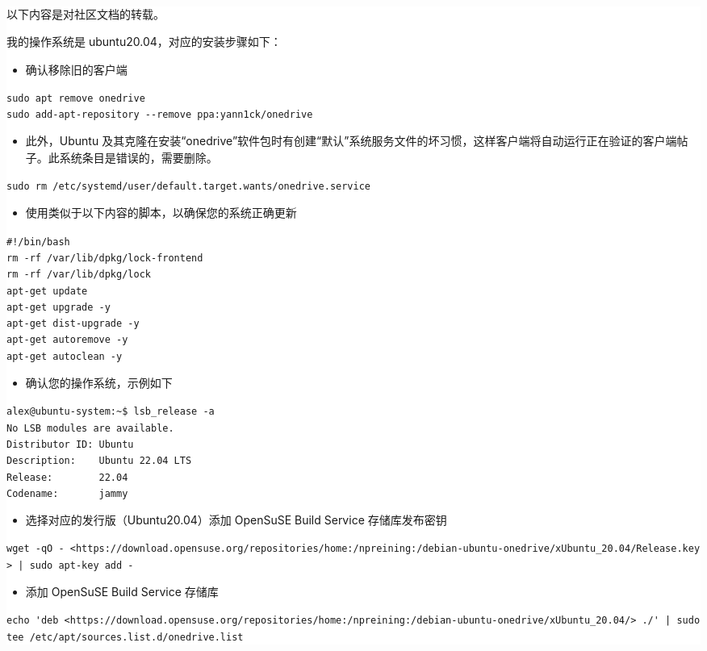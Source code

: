 以下内容是对社区文档的转载。

我的操作系统是 ubuntu20.04，对应的安装步骤如下：

- 确认移除旧的客户端

```shell
sudo apt remove onedrive
sudo add-apt-repository --remove ppa:yann1ck/onedrive
```

- 此外，Ubuntu 及其克隆在安装“onedrive”软件包时有创建“默认”系统服务文件的坏习惯，这样客户端将自动运行正在验证的客户端帖子。此系统条目是错误的，需要删除。

```shell
sudo rm /etc/systemd/user/default.target.wants/onedrive.service

```

- 使用类似于以下内容的脚本，以确保您的系统正确更新

```shell
#!/bin/bash
rm -rf /var/lib/dpkg/lock-frontend
rm -rf /var/lib/dpkg/lock
apt-get update
apt-get upgrade -y
apt-get dist-upgrade -y
apt-get autoremove -y
apt-get autoclean -y

```

- 确认您的操作系统，示例如下

```shell
alex@ubuntu-system:~$ lsb_release -a
No LSB modules are available.
Distributor ID: Ubuntu
Description:    Ubuntu 22.04 LTS
Release:        22.04
Codename:       jammy

```

- 选择对应的发行版（Ubuntu20.04）添加 OpenSuSE Build Service 存储库发布密钥

```shell
wget -qO - <https://download.opensuse.org/repositories/home:/npreining:/debian-ubuntu-onedrive/xUbuntu_20.04/Release.key> | sudo apt-key add -

```

- 添加 OpenSuSE Build Service 存储库

```shell
echo 'deb <https://download.opensuse.org/repositories/home:/npreining:/debian-ubuntu-onedrive/xUbuntu_20.04/> ./' | sudo tee /etc/apt/sources.list.d/onedrive.list

```
